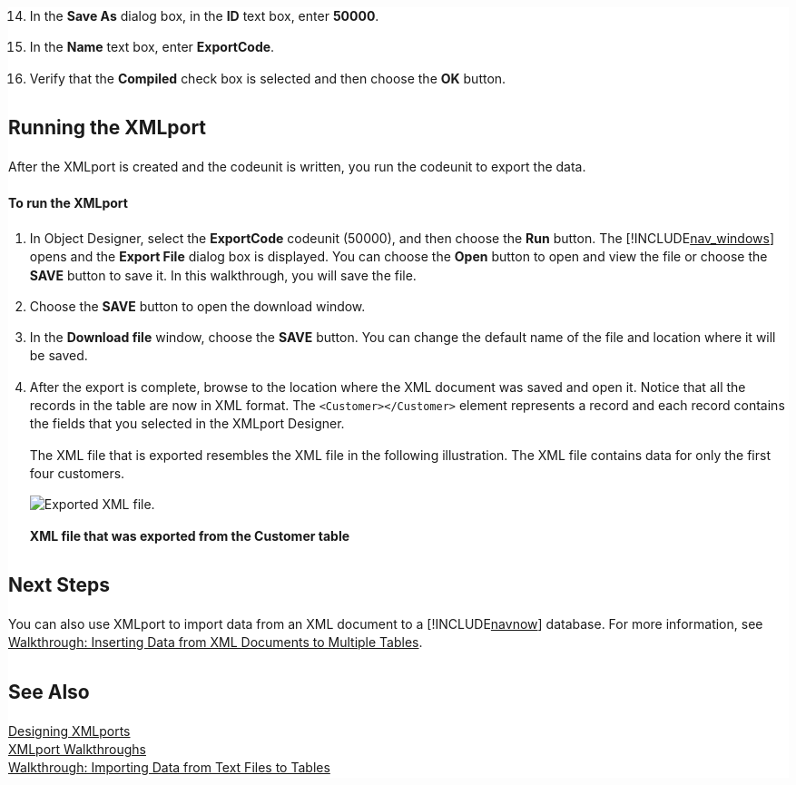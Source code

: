 14. In the **Save As** dialog box, in the **ID** text box, enter **50000**.  
  
15. In the **Name** text box, enter **ExportCode**.  
  
16. Verify that the **Compiled** check box is selected and then choose the **OK** button.  
  
## Running the XMLport  
 After the XMLport is created and the codeunit is written, you run the codeunit to export the data.  
  
#### To run the XMLport  
  
1.  In Object Designer, select the **ExportCode** codeunit \(50000\), and then choose the **Run** button. The [!INCLUDE[nav_windows](includes/nav_windows_md.md)] opens and the **Export File** dialog box is displayed. You can choose the **Open** button to open and view the file or choose the **SAVE** button to save it. In this walkthrough, you will save the file.  
  
2.  Choose the **SAVE** button to open the download window.  
  
3.  In the **Download file** window, choose the **SAVE** button. You can change the default name of the file and location where it will be saved.  
  
4.  After the export is complete, browse to the location where the XML document was saved and open it. Notice that all the records in the table are now in XML format. The `<Customer></Customer>` element represents a record and each record contains the fields that you selected in the XMLport Designer.  
  
     The XML file that is exported resembles the XML file in the following illustration. The XML file contains data for only the first four customers.  
  
     ![Exported XML file.](media/MicrosoftDynamicsNAV_XLMExported.jpg "MicrosoftDynamicsNAV\_XLMExported")  
  
     **XML file that was exported from the Customer table**  
  
## Next Steps  
 You can also use XMLport to import data from an XML document to a [!INCLUDE[navnow](includes/navnow_md.md)] database. For more information, see [Walkthrough: Inserting Data from XML Documents to Multiple Tables](Walkthrough--Inserting-Data-from-XML-Documents-to-Multiple-Tables.md).  
  
## See Also  
 [Designing XMLports](Designing-XMLports.md)   
 [XMLport Walkthroughs](XMLport-Walkthroughs.md)   
 [Walkthrough: Importing Data from Text Files to Tables](Walkthrough--Importing-Data-from-Text-Files-to-Tables.md)
